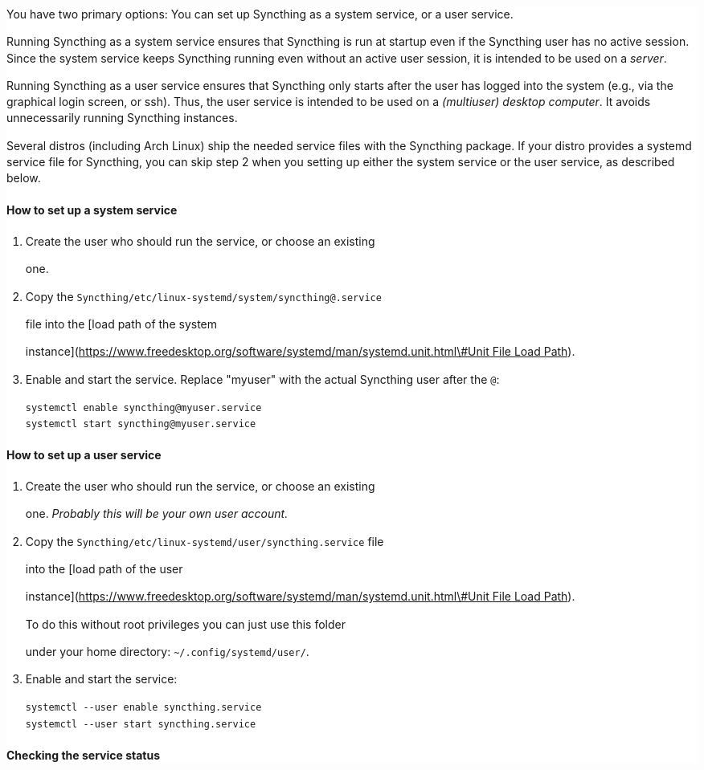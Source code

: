 You have two primary options: You can set up Syncthing as a system service, or a user service.

Running Syncthing as a system service ensures that Syncthing is run at startup even if the Syncthing user has no active session. Since the system service keeps Syncthing running even without an active user session, it is intended to be used on a _server_.

Running Syncthing as a user service ensures that Syncthing only starts after the user has logged into the system \(e.g., via the graphical login screen, or ssh\). Thus, the user service is intended to be used on a _\(multiuser\) desktop computer_. It avoids unnecessarily running Syncthing instances.

Several distros \(including Arch Linux\) ship the needed service files with the Syncthing package. If your distro provides a systemd service file for Syncthing, you can skip step 2 when you setting up either the system service or the user service, as described below.

#### How to set up a system service

1. Create the user who should run the service, or choose an existing

   one.

2. Copy the `Syncthing/etc/linux-systemd/system/syncthing@.service`

   file into the \[load path of the system

   instance\]\([https://www.freedesktop.org/software/systemd/man/systemd.unit.html\#Unit File Load Path](https://www.freedesktop.org/software/systemd/man/systemd.unit.html#Unit%20File%20Load%20Path)\).

3. Enable and start the service. Replace \"myuser\" with the actual Syncthing user after the `@`:

   ```text
   systemctl enable syncthing@myuser.service
   systemctl start syncthing@myuser.service
   ```

#### How to set up a user service

1. Create the user who should run the service, or choose an existing

   one. _Probably this will be your own user account._

2. Copy the `Syncthing/etc/linux-systemd/user/syncthing.service` file

   into the \[load path of the user

   instance\]\([https://www.freedesktop.org/software/systemd/man/systemd.unit.html\#Unit File Load Path](https://www.freedesktop.org/software/systemd/man/systemd.unit.html#Unit%20File%20Load%20Path)\).

   To do this without root privileges you can just use this folder

   under your home directory: `~/.config/systemd/user/`.

3. Enable and start the service:

   ```text
   systemctl --user enable syncthing.service
   systemctl --user start syncthing.service
   ```

#### Checking the service status
